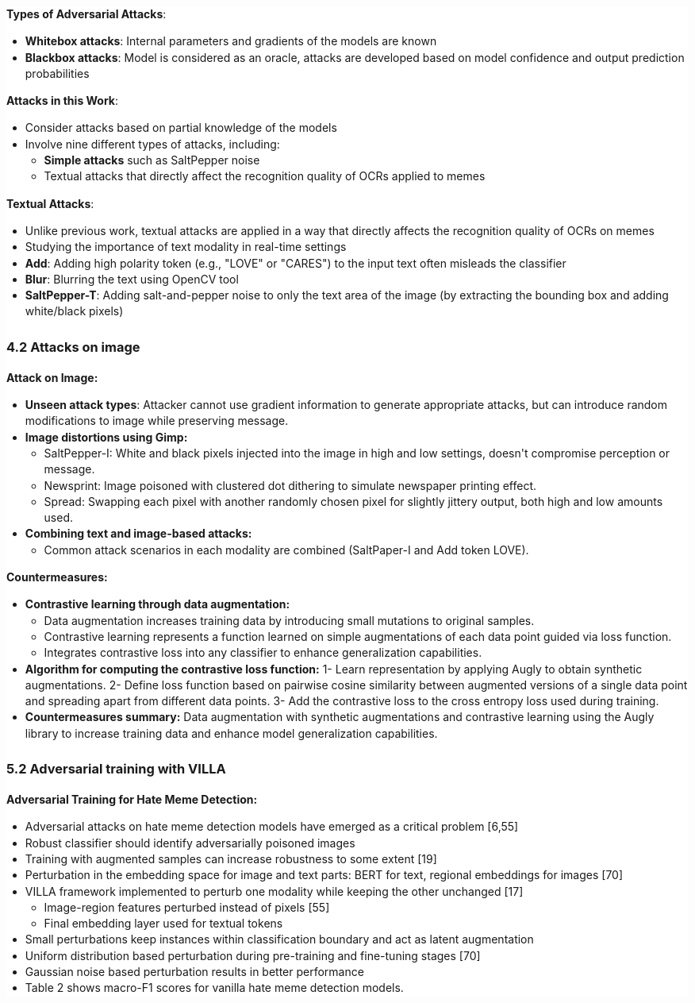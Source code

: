 **Types of Adversarial Attacks**:
- **Whitebox attacks**: Internal parameters and gradients of the models are known
- **Blackbox attacks**: Model is considered as an oracle, attacks are developed based on model confidence and output prediction probabilities

**Attacks in this Work**:
- Consider attacks based on partial knowledge of the models
- Involve nine different types of attacks, including:
  - **Simple attacks** such as SaltPepper noise
  - Textual attacks that directly affect the recognition quality of OCRs applied to memes

**Textual Attacks**:
- Unlike previous work, textual attacks are applied in a way that directly affects the recognition quality of OCRs on memes
- Studying the importance of text modality in real-time settings
- **Add**: Adding high polarity token (e.g., "LOVE" or "CARES") to the input text often misleads the classifier
- **Blur**: Blurring the text using OpenCV tool
- **SaltPepper-T**: Adding salt-and-pepper noise to only the text area of the image (by extracting the bounding box and adding white/black pixels)


### 4.2 Attacks on image

**Attack on Image:**
* **Unseen attack types**: Attacker cannot use gradient information to generate appropriate attacks, but can introduce random modifications to image while preserving message.
* **Image distortions using Gimp:**
  + SaltPepper-I: White and black pixels injected into the image in high and low settings, doesn't compromise perception or message.
  + Newsprint: Image poisoned with clustered dot dithering to simulate newspaper printing effect.
  + Spread: Swapping each pixel with another randomly chosen pixel for slightly jittery output, both high and low amounts used.
* **Combining text and image-based attacks:**
  + Common attack scenarios in each modality are combined (SaltPaper-I and Add token LOVE).

**Countermeasures:**
* **Contrastive learning through data augmentation:**
  + Data augmentation increases training data by introducing small mutations to original samples.
  + Contrastive learning represents a function learned on simple augmentations of each data point guided via loss function.
  + Integrates contrastive loss into any classifier to enhance generalization capabilities.
* **Algorithm for computing the contrastive loss function:**
  1- Learn representation by applying Augly to obtain synthetic augmentations.
  2- Define loss function based on pairwise cosine similarity between augmented versions of a single data point and spreading apart from different data points.
  3- Add the contrastive loss to the cross entropy loss used during training.
* **Countermeasures summary:** Data augmentation with synthetic augmentations and contrastive learning using the Augly library to increase training data and enhance model generalization capabilities.


### 5.2 Adversarial training with VILLA

**Adversarial Training for Hate Meme Detection:**
* Adversarial attacks on hate meme detection models have emerged as a critical problem [6,55]
* Robust classifier should identify adversarially poisoned images
* Training with augmented samples can increase robustness to some extent [19]
* Perturbation in the embedding space for image and text parts: BERT for text, regional embeddings for images [70]
* VILLA framework implemented to perturb one modality while keeping the other unchanged [17]
	+ Image-region features perturbed instead of pixels [55]
	+ Final embedding layer used for textual tokens
* Small perturbations keep instances within classification boundary and act as latent augmentation
* Uniform distribution based perturbation during pre-training and fine-tuning stages [70]
* Gaussian noise based perturbation results in better performance
* Table 2 shows macro-F1 scores for vanilla hate meme detection models.

